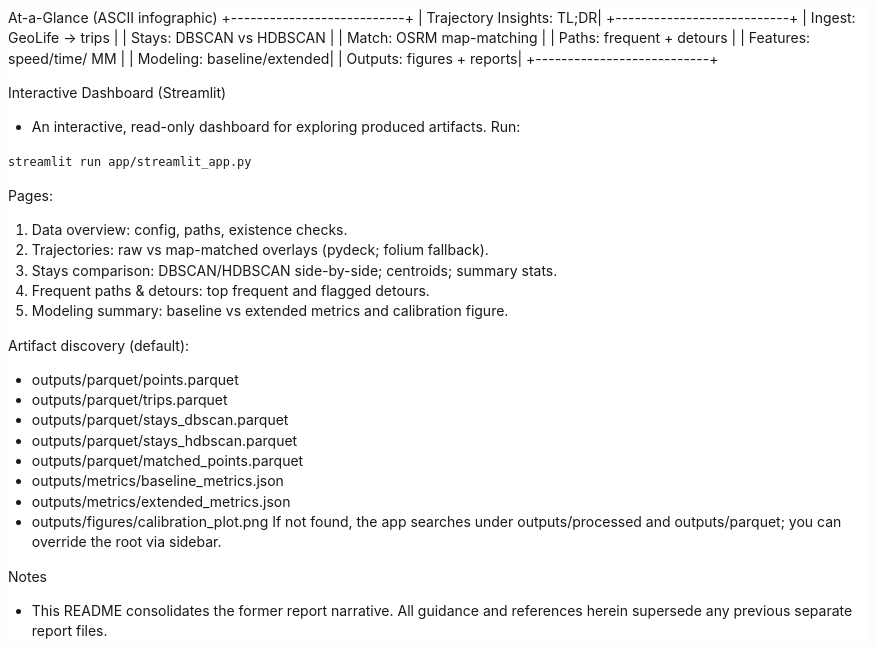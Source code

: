 At-a-Glance (ASCII infographic)
+---------------------------+
| Trajectory Insights: TL;DR|
+---------------------------+
| Ingest: GeoLife -> trips  |
| Stays: DBSCAN vs HDBSCAN  |
| Match: OSRM map-matching  |
| Paths: frequent + detours |
| Features: speed/time/ MM  |
| Modeling: baseline/extended|
| Outputs: figures + reports|
+---------------------------+

Interactive Dashboard (Streamlit)
- An interactive, read-only dashboard for exploring produced artifacts.
Run:
```
streamlit run app/streamlit_app.py
```
Pages:
1) Data overview: config, paths, existence checks.
2) Trajectories: raw vs map-matched overlays (pydeck; folium fallback).
3) Stays comparison: DBSCAN/HDBSCAN side-by-side; centroids; summary stats.
4) Frequent paths & detours: top frequent and flagged detours.
5) Modeling summary: baseline vs extended metrics and calibration figure.

Artifact discovery (default):
- outputs/parquet/points.parquet
- outputs/parquet/trips.parquet
- outputs/parquet/stays_dbscan.parquet
- outputs/parquet/stays_hdbscan.parquet
- outputs/parquet/matched_points.parquet
- outputs/metrics/baseline_metrics.json
- outputs/metrics/extended_metrics.json
- outputs/figures/calibration_plot.png
If not found, the app searches under outputs/processed and outputs/parquet; you can override the root via sidebar.

Notes
- This README consolidates the former report narrative. All guidance and references herein supersede any previous separate report files.